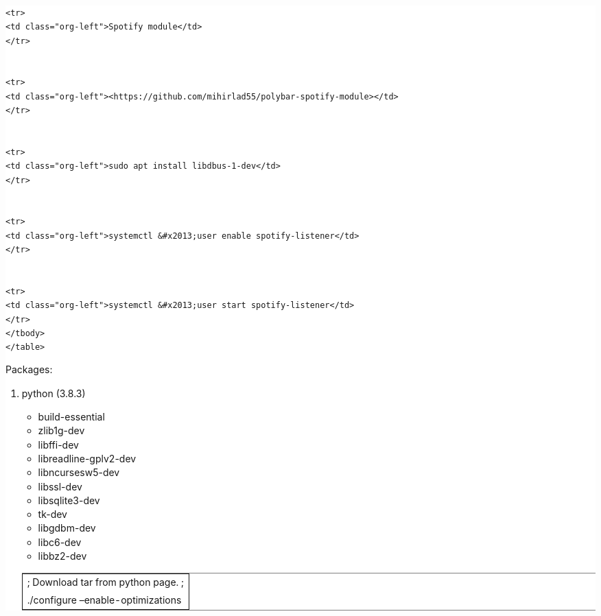     
    <tr>
    <td class="org-left">Spotify module</td>
    </tr>
    
    
    <tr>
    <td class="org-left"><https://github.com/mihirlad55/polybar-spotify-module></td>
    </tr>
    
    
    <tr>
    <td class="org-left">sudo apt install libdbus-1-dev</td>
    </tr>
    
    
    <tr>
    <td class="org-left">systemctl &#x2013;user enable spotify-listener</td>
    </tr>
    
    
    <tr>
    <td class="org-left">systemctl &#x2013;user start spotify-listener</td>
    </tr>
    </tbody>
    </table>

Packages:

1.  python (3.8.3)
    
    -   build-essential
    -   zlib1g-dev
    -   libffi-dev
    -   libreadline-gplv2-dev
    -   libncursesw5-dev
    -   libssl-dev
    -   libsqlite3-dev
    -   tk-dev
    -   libgdbm-dev
    -   libc6-dev
    -   libbz2-dev
    
    <table border="2" cellspacing="0" cellpadding="6" rules="groups" frame="hsides">
    
    
    <colgroup>
    <col  class="org-left" />
    </colgroup>
    <tbody>
    <tr>
    <td class="org-left">; Download tar from python page. ;</td>
    </tr>
    
    
    <tr>
    <td class="org-left">./configure &#x2013;enable-optimizations</td>
    </tr>
    